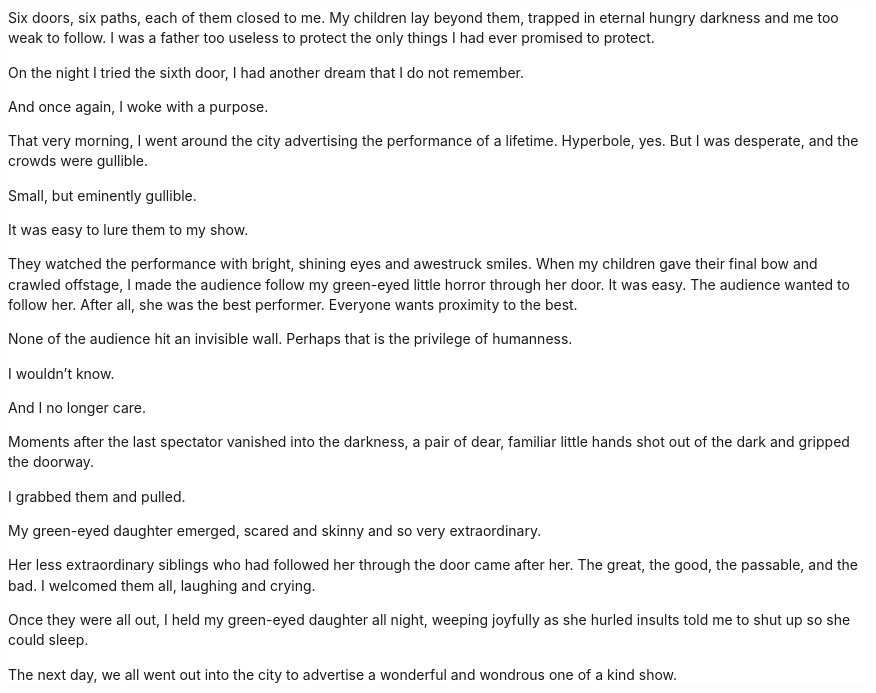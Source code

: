 Six doors, six paths, each of them closed to me. My children lay beyond them, trapped in eternal hungry darkness and me too weak to follow.  I was a father too useless to protect the only things I had ever promised to protect.



On the night I tried the sixth door, I had another dream that I do not remember.



And once again, I woke with a purpose.



That very morning, I went around the city advertising the performance of a lifetime. Hyperbole, yes. But I was desperate, and the crowds were gullible.



Small, but eminently gullible.



It was easy to lure them to my show.



They watched the performance with bright, shining eyes and awestruck smiles. When my children gave their final bow and crawled offstage, I made the audience follow my green-eyed little horror through her door. It was easy. The audience wanted to follow her. After all, she was the best performer. Everyone wants proximity to the best.



None of the audience hit an invisible wall. Perhaps that is the privilege of humanness.



I wouldn’t know.



And I no longer care.



Moments after the last spectator vanished into the darkness, a pair of dear, familiar little hands shot out of the dark and gripped the doorway.



I grabbed them and pulled.



My green-eyed daughter emerged, scared and skinny and so very extraordinary.



Her less extraordinary siblings who had followed her through the door came after her. The great, the good, the passable, and the bad. I welcomed them all, laughing and crying.



Once they were all out, I held my green-eyed daughter all night, weeping joyfully as she hurled insults told me to shut up so she could sleep.



The next day, we all went out into the city to advertise a wonderful and wondrous one of a kind show.
